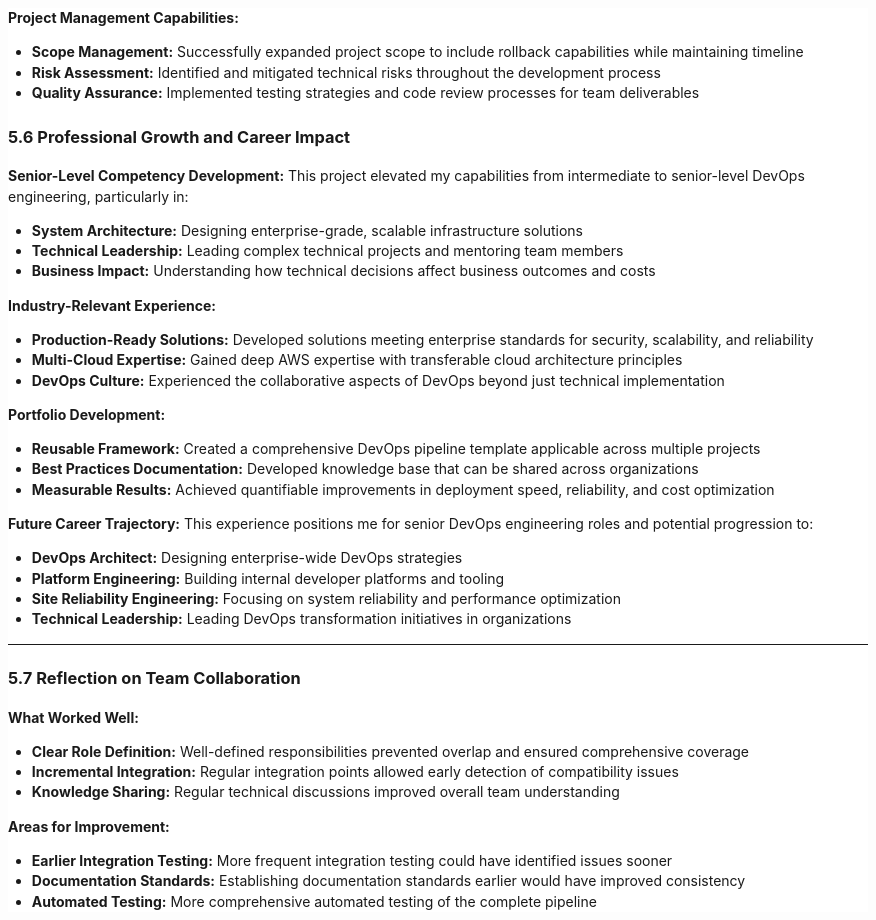 **Project Management Capabilities:**
- **Scope Management:** Successfully expanded project scope to include rollback capabilities while maintaining timeline
- **Risk Assessment:** Identified and mitigated technical risks throughout the development process
- **Quality Assurance:** Implemented testing strategies and code review processes for team deliverables

### 5.6 Professional Growth and Career Impact

**Senior-Level Competency Development:**
This project elevated my capabilities from intermediate to senior-level DevOps engineering, particularly in:
- **System Architecture:** Designing enterprise-grade, scalable infrastructure solutions
- **Technical Leadership:** Leading complex technical projects and mentoring team members
- **Business Impact:** Understanding how technical decisions affect business outcomes and costs

**Industry-Relevant Experience:**
- **Production-Ready Solutions:** Developed solutions meeting enterprise standards for security, scalability, and reliability
- **Multi-Cloud Expertise:** Gained deep AWS expertise with transferable cloud architecture principles
- **DevOps Culture:** Experienced the collaborative aspects of DevOps beyond just technical implementation

**Portfolio Development:**
- **Reusable Framework:** Created a comprehensive DevOps pipeline template applicable across multiple projects
- **Best Practices Documentation:** Developed knowledge base that can be shared across organizations
- **Measurable Results:** Achieved quantifiable improvements in deployment speed, reliability, and cost optimization

**Future Career Trajectory:**
This experience positions me for senior DevOps engineering roles and potential progression to:
- **DevOps Architect:** Designing enterprise-wide DevOps strategies
- **Platform Engineering:** Building internal developer platforms and tooling
- **Site Reliability Engineering:** Focusing on system reliability and performance optimization
- **Technical Leadership:** Leading DevOps transformation initiatives in organizations

---

### 5.7 Reflection on Team Collaboration

**What Worked Well:**
- **Clear Role Definition:** Well-defined responsibilities prevented overlap and ensured comprehensive coverage
- **Incremental Integration:** Regular integration points allowed early detection of compatibility issues
- **Knowledge Sharing:** Regular technical discussions improved overall team understanding

**Areas for Improvement:**
- **Earlier Integration Testing:** More frequent integration testing could have identified issues sooner
- **Documentation Standards:** Establishing documentation standards earlier would have improved consistency
- **Automated Testing:** More comprehensive automated testing of the complete pipeline

